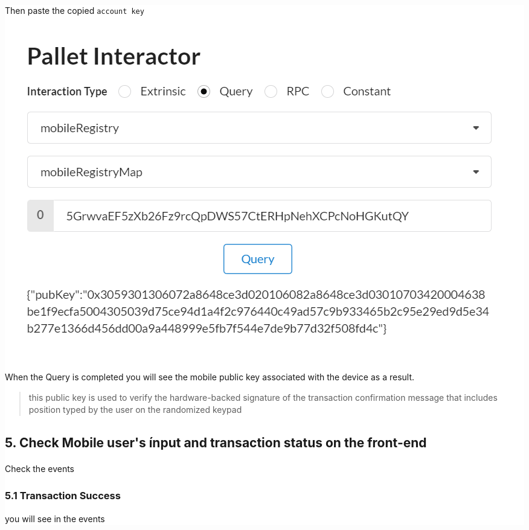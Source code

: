 Then  paste the copied `account key`

![circuit sign](./fig/MobileRegistryQuery.png)

When the Query is completed you will see the mobile public key associated with the device as a result.

> this public key is used to verify the hardware-backed signature of the transaction confirmation message that includes position typed by the user on the randomized keypad

## 5. Check Mobile user's ínput and transaction status on the front-end

Check the events

### 5.1 Transaction Success


you will see in the events
